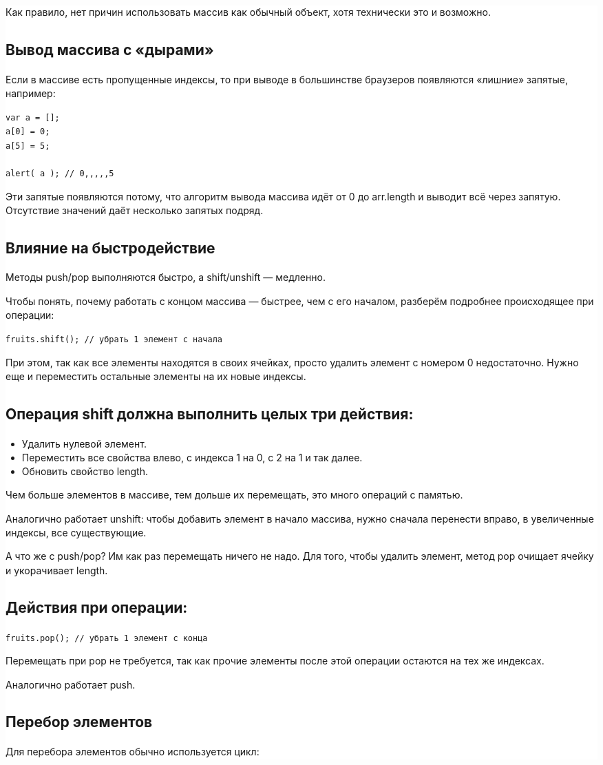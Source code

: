 Как правило, нет причин использовать массив как обычный объект, хотя технически это и возможно.

Вывод массива с «дырами»
-------------------------
Если в массиве есть пропущенные индексы, то при выводе в большинстве браузеров появляются «лишние» запятые, например:
```
var a = [];
a[0] = 0;
a[5] = 5;

alert( a ); // 0,,,,,5
```
Эти запятые появляются потому, что алгоритм вывода массива идёт от 0 до arr.length и выводит всё через запятую. Отсутствие значений даёт несколько запятых подряд.

Влияние на быстродействие
-------------------------
Методы push/pop выполняются быстро, а shift/unshift — медленно.

Чтобы понять, почему работать с концом массива — быстрее, чем с его началом, разберём подробнее происходящее при операции:
```
fruits.shift(); // убрать 1 элемент с начала
```
При этом, так как все элементы находятся в своих ячейках, просто удалить элемент с номером 0 недостаточно. Нужно еще и переместить остальные элементы на их новые индексы.

Операция shift должна выполнить целых три действия:
---------------------------------------------------
- Удалить нулевой элемент.
- Переместить все свойства влево, с индекса 1 на 0, с 2 на 1 и так далее.
- Обновить свойство length.

Чем больше элементов в массиве, тем дольше их перемещать, это много операций с памятью.

Аналогично работает unshift: чтобы добавить элемент в начало массива, нужно сначала перенести вправо, в увеличенные индексы, все существующие.

А что же с push/pop? Им как раз перемещать ничего не надо. Для того, чтобы удалить элемент, метод pop очищает ячейку и укорачивает length.

Действия при операции:
----------------------
```
fruits.pop(); // убрать 1 элемент с конца
```

Перемещать при pop не требуется, так как прочие элементы после этой операции остаются на тех же индексах.

Аналогично работает push.

Перебор элементов
-----------------
Для перебора элементов обычно используется цикл:
